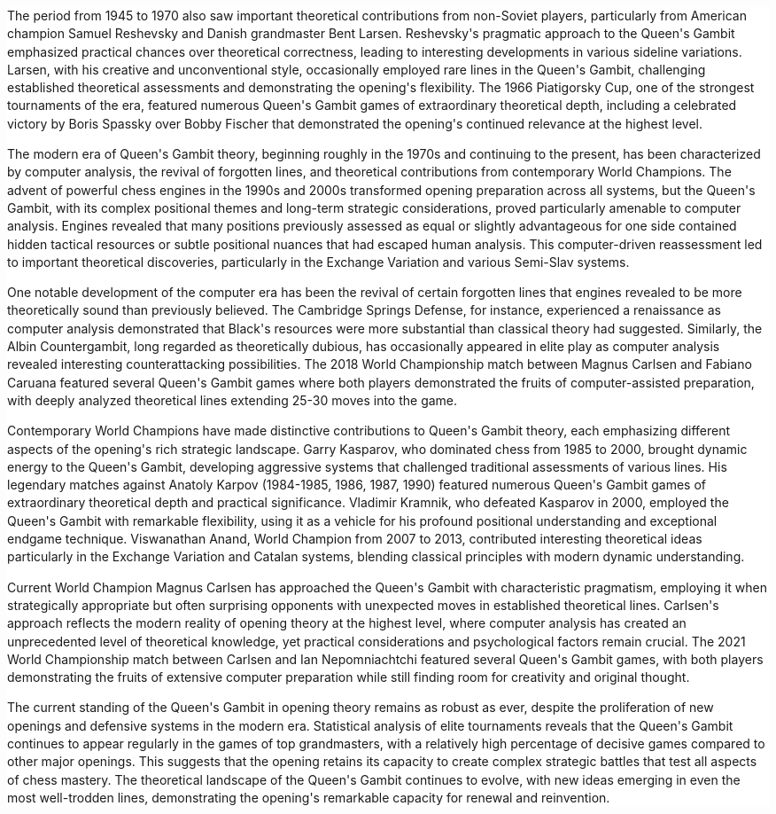 The period from 1945 to 1970 also saw important theoretical contributions from non-Soviet players, particularly from American champion Samuel Reshevsky and Danish grandmaster Bent Larsen. Reshevsky's pragmatic approach to the Queen's Gambit emphasized practical chances over theoretical correctness, leading to interesting developments in various sideline variations. Larsen, with his creative and unconventional style, occasionally employed rare lines in the Queen's Gambit, challenging established theoretical assessments and demonstrating the opening's flexibility. The 1966 Piatigorsky Cup, one of the strongest tournaments of the era, featured numerous Queen's Gambit games of extraordinary theoretical depth, including a celebrated victory by Boris Spassky over Bobby Fischer that demonstrated the opening's continued relevance at the highest level.

The modern era of Queen's Gambit theory, beginning roughly in the 1970s and continuing to the present, has been characterized by computer analysis, the revival of forgotten lines, and theoretical contributions from contemporary World Champions. The advent of powerful chess engines in the 1990s and 2000s transformed opening preparation across all systems, but the Queen's Gambit, with its complex positional themes and long-term strategic considerations, proved particularly amenable to computer analysis. Engines revealed that many positions previously assessed as equal or slightly advantageous for one side contained hidden tactical resources or subtle positional nuances that had escaped human analysis. This computer-driven reassessment led to important theoretical discoveries, particularly in the Exchange Variation and various Semi-Slav systems.

One notable development of the computer era has been the revival of certain forgotten lines that engines revealed to be more theoretically sound than previously believed. The Cambridge Springs Defense, for instance, experienced a renaissance as computer analysis demonstrated that Black's resources were more substantial than classical theory had suggested. Similarly, the Albin Countergambit, long regarded as theoretically dubious, has occasionally appeared in elite play as computer analysis revealed interesting counterattacking possibilities. The 2018 World Championship match between Magnus Carlsen and Fabiano Caruana featured several Queen's Gambit games where both players demonstrated the fruits of computer-assisted preparation, with deeply analyzed theoretical lines extending 25-30 moves into the game.

Contemporary World Champions have made distinctive contributions to Queen's Gambit theory, each emphasizing different aspects of the opening's rich strategic landscape. Garry Kasparov, who dominated chess from 1985 to 2000, brought dynamic energy to the Queen's Gambit, developing aggressive systems that challenged traditional assessments of various lines. His legendary matches against Anatoly Karpov (1984-1985, 1986, 1987, 1990) featured numerous Queen's Gambit games of extraordinary theoretical depth and practical significance. Vladimir Kramnik, who defeated Kasparov in 2000, employed the Queen's Gambit with remarkable flexibility, using it as a vehicle for his profound positional understanding and exceptional endgame technique. Viswanathan Anand, World Champion from 2007 to 2013, contributed interesting theoretical ideas particularly in the Exchange Variation and Catalan systems, blending classical principles with modern dynamic understanding.

Current World Champion Magnus Carlsen has approached the Queen's Gambit with characteristic pragmatism, employing it when strategically appropriate but often surprising opponents with unexpected moves in established theoretical lines. Carlsen's approach reflects the modern reality of opening theory at the highest level, where computer analysis has created an unprecedented level of theoretical knowledge, yet practical considerations and psychological factors remain crucial. The 2021 World Championship match between Carlsen and Ian Nepomniachtchi featured several Queen's Gambit games, with both players demonstrating the fruits of extensive computer preparation while still finding room for creativity and original thought.

The current standing of the Queen's Gambit in opening theory remains as robust as ever, despite the proliferation of new openings and defensive systems in the modern era. Statistical analysis of elite tournaments reveals that the Queen's Gambit continues to appear regularly in the games of top grandmasters, with a relatively high percentage of decisive games compared to other major openings. This suggests that the opening retains its capacity to create complex strategic battles that test all aspects of chess mastery. The theoretical landscape of the Queen's Gambit continues to evolve, with new ideas emerging in even the most well-trodden lines, demonstrating the opening's remarkable capacity for renewal and reinvention.
